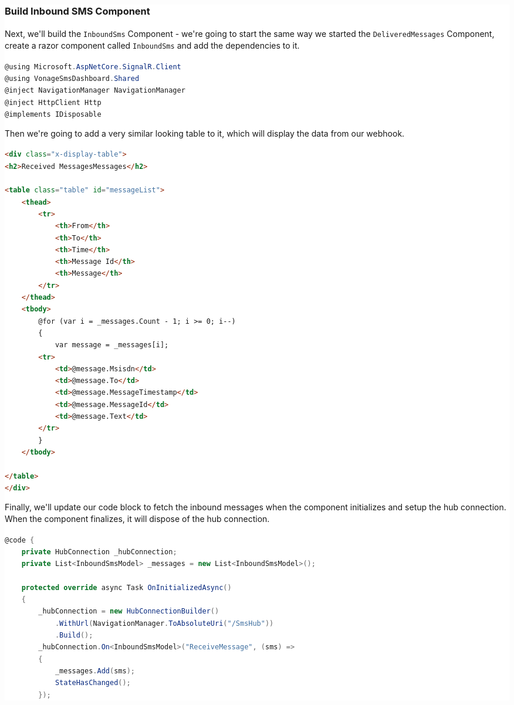### Build Inbound SMS Component

Next, we'll build the `InboundSms` Component - we're going to start the same way we started the `DeliveredMessages` Component, create a razor component called `InboundSms` and add the dependencies to it.

```csharp
@using Microsoft.AspNetCore.SignalR.Client
@using VonageSmsDashboard.Shared
@inject NavigationManager NavigationManager
@inject HttpClient Http
@implements IDisposable
```

Then we're going to add a very similar looking table to it, which will display the data from our webhook.

```html
<div class="x-display-table">
<h2>Received MessagesMessages</h2>

<table class="table" id="messageList">
    <thead>
        <tr>
            <th>From</th>
            <th>To</th>
            <th>Time</th>
            <th>Message Id</th>
            <th>Message</th>
        </tr>
    </thead>
    <tbody>
        @for (var i = _messages.Count - 1; i >= 0; i--)
        {
            var message = _messages[i];
        <tr>
            <td>@message.Msisdn</td>
            <td>@message.To</td>
            <td>@message.MessageTimestamp</td>
            <td>@message.MessageId</td>
            <td>@message.Text</td>
        </tr>
        }
    </tbody>

</table>
</div>
```

Finally, we'll update our code block to fetch the inbound messages when the component initializes and setup the hub connection. When the component finalizes, it will dispose of the hub connection.

```csharp
@code {
    private HubConnection _hubConnection;
    private List<InboundSmsModel> _messages = new List<InboundSmsModel>();

    protected override async Task OnInitializedAsync()
    {
        _hubConnection = new HubConnectionBuilder()
            .WithUrl(NavigationManager.ToAbsoluteUri("/SmsHub"))
            .Build();
        _hubConnection.On<InboundSmsModel>("ReceiveMessage", (sms) =>
        {
            _messages.Add(sms);
            StateHasChanged();
        });
```